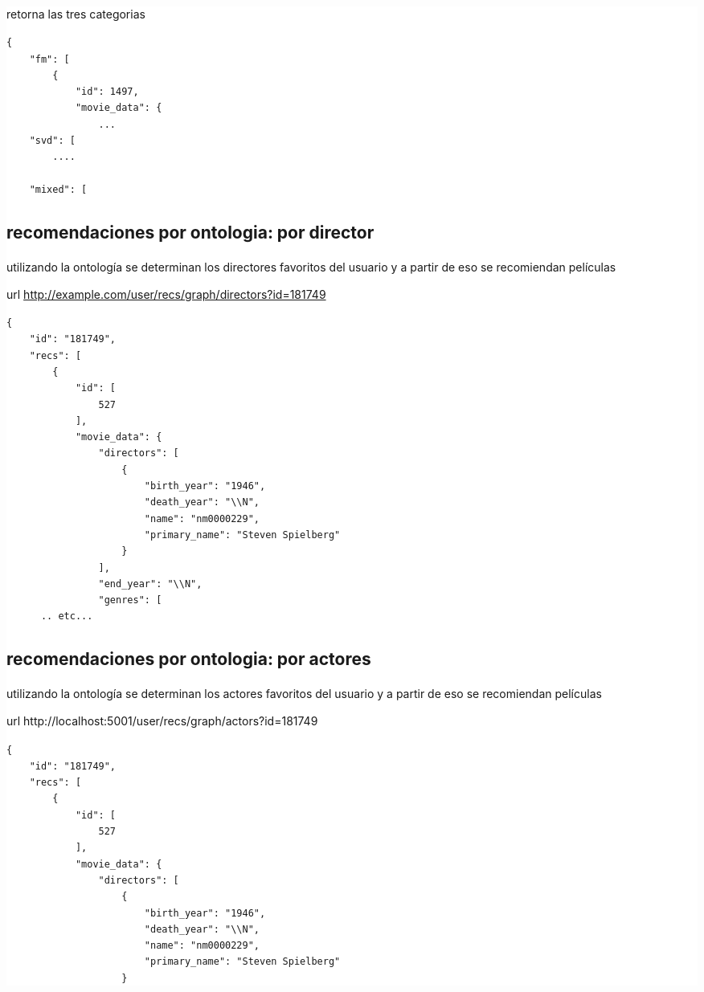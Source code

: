 
retorna las tres categorias 

    {
        "fm": [
            {
                "id": 1497,
                "movie_data": {
                    ...
        "svd": [
            ....

        "mixed": [




##  recomendaciones por ontologia:  por director

utilizando la ontología se determinan los directores favoritos del usuario y a partir de eso se recomiendan películas

  url   http://example.com/user/recs/graph/directors?id=181749



    {
        "id": "181749",
        "recs": [
            {
                "id": [
                    527
                ],
                "movie_data": {
                    "directors": [
                        {
                            "birth_year": "1946",
                            "death_year": "\\N",
                            "name": "nm0000229",
                            "primary_name": "Steven Spielberg"
                        }
                    ],
                    "end_year": "\\N",
                    "genres": [
          .. etc...


##  recomendaciones por ontologia:  por actores

utilizando la ontología se determinan los actores favoritos del usuario y a partir de eso se recomiendan películas

  url     http://localhost:5001/user/recs/graph/actors?id=181749

    {
        "id": "181749",
        "recs": [
            {
                "id": [
                    527
                ],
                "movie_data": {
                    "directors": [
                        {
                            "birth_year": "1946",
                            "death_year": "\\N",
                            "name": "nm0000229",
                            "primary_name": "Steven Spielberg"
                        }